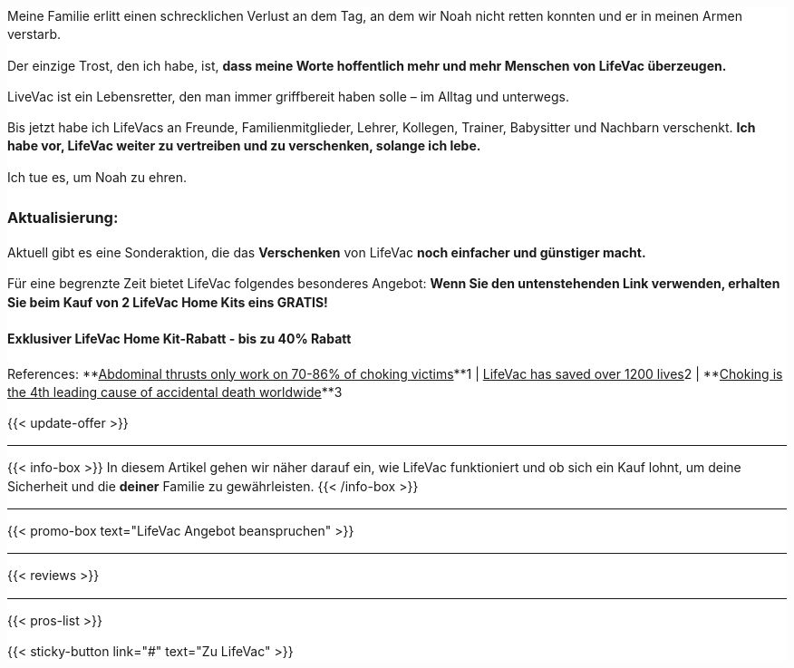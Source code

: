 Meine Familie erlitt einen schrecklichen Verlust an dem Tag, an dem wir Noah nicht retten konnten und er in meinen Armen verstarb.

Der einzige Trost, den ich habe, ist, **dass meine Worte hoffentlich mehr und mehr Menschen von LifeVac überzeugen.**

LiveVac ist ein Lebensretter, den man immer griffbereit haben solle – im Alltag und unterwegs.

Bis jetzt habe ich LifeVacs an Freunde, Familienmitglieder, Lehrer, Kollegen, Trainer, Babysitter und Nachbarn verschenkt. **Ich habe vor, LifeVac weiter zu vertreiben und zu verschenken, solange ich lebe.**

Ich tue es, um Noah zu ehren.


### Aktualisierung:

Aktuell gibt es eine Sonderaktion, die das **Verschenken** von LifeVac **noch einfacher und günstiger macht.**

Für eine begrenzte Zeit bietet LifeVac folgendes besonderes Angebot: **Wenn Sie den untenstehenden Link verwenden, erhalten Sie beim Kauf von 2 LifeVac Home Kits eins GRATIS!**


####  Exklusiver LifeVac Home Kit-Rabatt - bis zu 40% Rabatt

References: **[Abdominal thrusts only work on 70-86% of choking victims](https://www.cprcertified.com/blog/everything-you-ve-ever-wondered-about-the-heimlich-maneuver#:~:text=It%20also%20has%20an%20extremely,after%20receiving%20the%20Heimlich%20maneuver)**1 | [LifeVac has saved over 1200 lives](https://lifevac.net/news/)2 | **[Choking is the 4th leading cause of accidental death worldwide](https://www.nsc.org/community-safety/safety-topics/choking)**3



{{< update-offer >}}

---



{{< info-box >}}
In diesem Artikel gehen wir näher darauf ein, wie LifeVac funktioniert und ob sich ein Kauf lohnt, um deine Sicherheit und die **deiner** Familie zu gewährleisten.
{{< /info-box >}}

---

{{< promo-box text="LifeVac Angebot beanspruchen" >}}

---

{{< reviews >}}

---

{{< pros-list >}}

{{< sticky-button link="#" text="Zu LifeVac" >}}